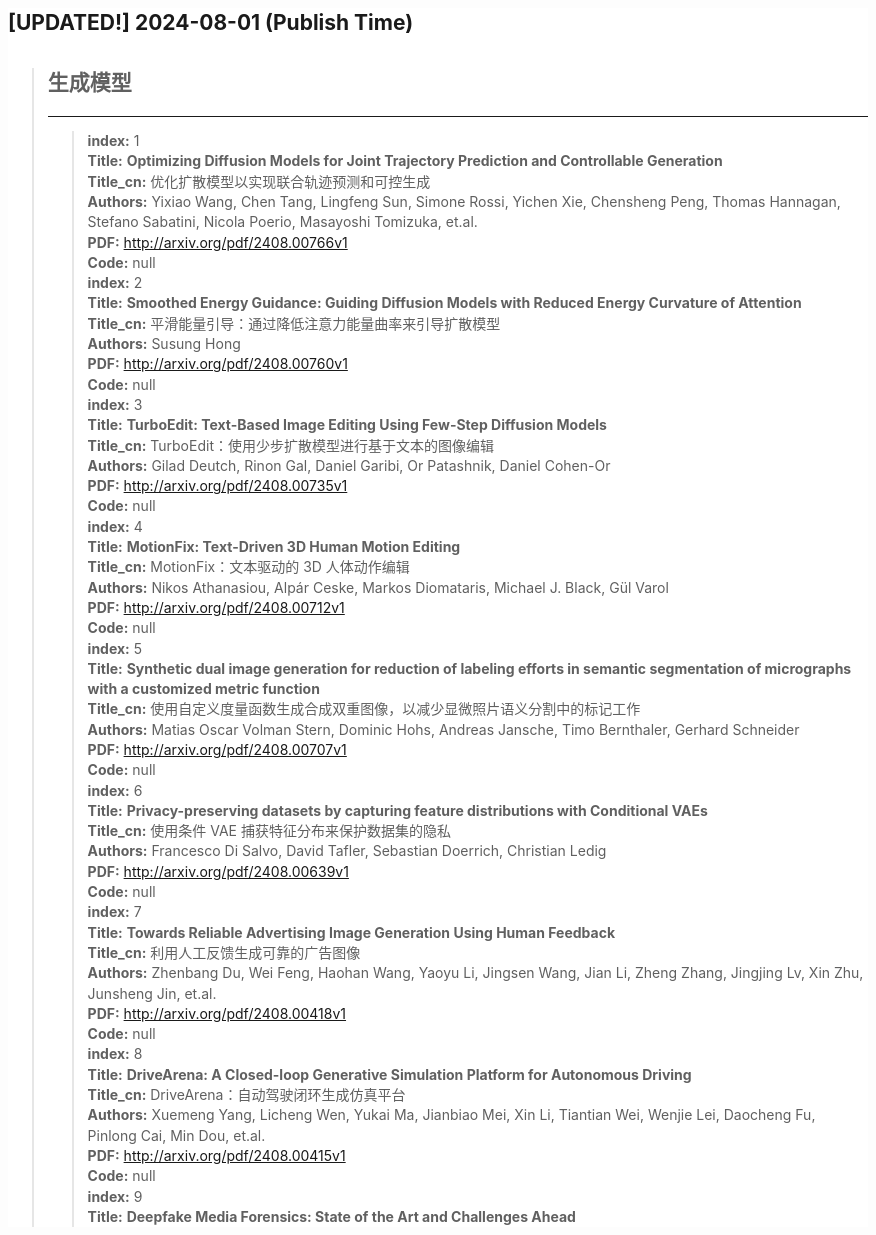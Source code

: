 ## [UPDATED!] **2024-08-01** (Publish Time)

>## **生成模型**
>---
>>**index:** 1<br />
**Title:** **Optimizing Diffusion Models for Joint Trajectory Prediction and Controllable Generation**<br />
**Title_cn:** 优化扩散模型以实现联合轨迹预测和可控生成<br />
**Authors:** Yixiao Wang, Chen Tang, Lingfeng Sun, Simone Rossi, Yichen Xie, Chensheng Peng, Thomas Hannagan, Stefano Sabatini, Nicola Poerio, Masayoshi Tomizuka, et.al.<br />
**PDF:** <http://arxiv.org/pdf/2408.00766v1><br />
**Code:** null<br />
>>**index:** 2<br />
**Title:** **Smoothed Energy Guidance: Guiding Diffusion Models with Reduced Energy Curvature of Attention**<br />
**Title_cn:** 平滑能量引导：通过降低注意力能量曲率来引导扩散模型<br />
**Authors:** Susung Hong<br />
**PDF:** <http://arxiv.org/pdf/2408.00760v1><br />
**Code:** null<br />
>>**index:** 3<br />
**Title:** **TurboEdit: Text-Based Image Editing Using Few-Step Diffusion Models**<br />
**Title_cn:** TurboEdit：使用少步扩散模型进行基于文本的图像编辑<br />
**Authors:** Gilad Deutch, Rinon Gal, Daniel Garibi, Or Patashnik, Daniel Cohen-Or<br />
**PDF:** <http://arxiv.org/pdf/2408.00735v1><br />
**Code:** null<br />
>>**index:** 4<br />
**Title:** **MotionFix: Text-Driven 3D Human Motion Editing**<br />
**Title_cn:** MotionFix：文本驱动的 3D 人体动作编辑<br />
**Authors:** Nikos Athanasiou, Alpár Ceske, Markos Diomataris, Michael J. Black, Gül Varol<br />
**PDF:** <http://arxiv.org/pdf/2408.00712v1><br />
**Code:** null<br />
>>**index:** 5<br />
**Title:** **Synthetic dual image generation for reduction of labeling efforts in semantic segmentation of micrographs with a customized metric function**<br />
**Title_cn:** 使用自定义度量函数生成合成双重图像，以减少显微照片语义分割中的标记工作<br />
**Authors:** Matias Oscar Volman Stern, Dominic Hohs, Andreas Jansche, Timo Bernthaler, Gerhard Schneider<br />
**PDF:** <http://arxiv.org/pdf/2408.00707v1><br />
**Code:** null<br />
>>**index:** 6<br />
**Title:** **Privacy-preserving datasets by capturing feature distributions with Conditional VAEs**<br />
**Title_cn:** 使用条件 VAE 捕获特征分布来保护数据集的隐私<br />
**Authors:** Francesco Di Salvo, David Tafler, Sebastian Doerrich, Christian Ledig<br />
**PDF:** <http://arxiv.org/pdf/2408.00639v1><br />
**Code:** null<br />
>>**index:** 7<br />
**Title:** **Towards Reliable Advertising Image Generation Using Human Feedback**<br />
**Title_cn:** 利用人工反馈生成可靠的广告图像<br />
**Authors:** Zhenbang Du, Wei Feng, Haohan Wang, Yaoyu Li, Jingsen Wang, Jian Li, Zheng Zhang, Jingjing Lv, Xin Zhu, Junsheng Jin, et.al.<br />
**PDF:** <http://arxiv.org/pdf/2408.00418v1><br />
**Code:** null<br />
>>**index:** 8<br />
**Title:** **DriveArena: A Closed-loop Generative Simulation Platform for Autonomous Driving**<br />
**Title_cn:** DriveArena：自动驾驶闭环生成仿真平台<br />
**Authors:** Xuemeng Yang, Licheng Wen, Yukai Ma, Jianbiao Mei, Xin Li, Tiantian Wei, Wenjie Lei, Daocheng Fu, Pinlong Cai, Min Dou, et.al.<br />
**PDF:** <http://arxiv.org/pdf/2408.00415v1><br />
**Code:** null<br />
>>**index:** 9<br />
**Title:** **Deepfake Media Forensics: State of the Art and Challenges Ahead**<br />